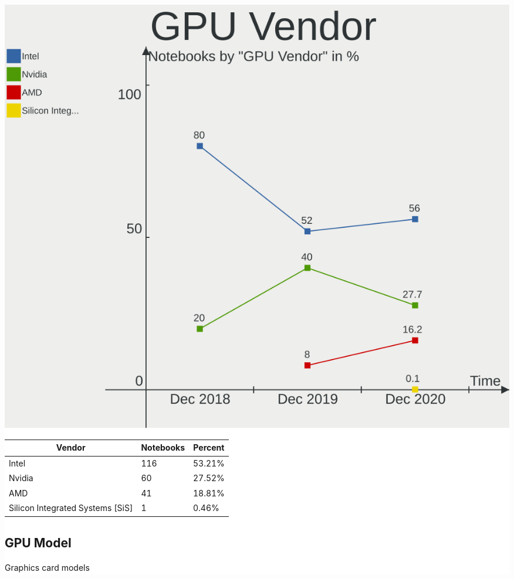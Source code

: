![GPU Vendor](./images/line_chart/gpu_vendor.svg)

| Vendor                           | Notebooks | Percent |
|----------------------------------|-----------|---------|
| Intel                            | 116       | 53.21%  |
| Nvidia                           | 60        | 27.52%  |
| AMD                              | 41        | 18.81%  |
| Silicon Integrated Systems [SiS] | 1         | 0.46%   |

GPU Model
---------

Graphics card models

